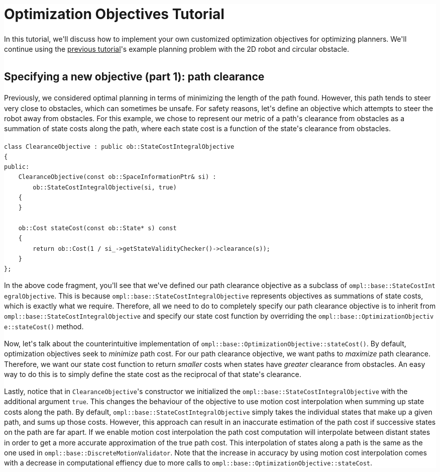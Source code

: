 # Optimization Objectives Tutorial

In this tutorial, we'll discuss how to implement your own customized optimization objectives for optimizing planners. We'll continue using the [previous tutorial](optimalPlanningTutorial.html)'s example planning problem with the 2D robot and circular obstacle.

## Specifying a new objective (part 1): path clearance

Previously, we considered optimal planning in terms of minimizing the length of the path found. However, this path tends to steer very close to obstacles, which can sometimes be unsafe. For safety reasons, let's define an objective which attempts to steer the robot away from obstacles. For this example, we chose to represent our metric of a path's clearance from obstacles as a summation of state costs along the path, where each state cost is a function of the state's clearance from obstacles.

~~~{.cpp}
class ClearanceObjective : public ob::StateCostIntegralObjective
{
public:
    ClearanceObjective(const ob::SpaceInformationPtr& si) :
        ob::StateCostIntegralObjective(si, true)
    {
    }

    ob::Cost stateCost(const ob::State* s) const
    {
        return ob::Cost(1 / si_->getStateValidityChecker()->clearance(s));
    }
};
~~~

In the above code fragment, you'll see that we've defined our path clearance objective as a subclass of `ompl::base::StateCostIntegralObjective`. This is because `ompl::base::StateCostIntegralObjective` represents objectives as summations of state costs, which is exactly what we require. Therefore, all we need to do to completely specify our path clearance objective is to inherit from `ompl::base::StateCostIntegralObjective` and specify our state cost function by overriding the `ompl::base::OptimizationObjective::stateCost()` method.

Now, let's talk about the counterintuitive implementation of `ompl::base::OptimizationObjective::stateCost()`. By default, optimization objectives seek to _minimize_ path cost. For our path clearance objective, we want paths to _maximize_ path clearance. Therefore, we want our state cost function to return _smaller_ costs when states have _greater_ clearance from obstacles. An easy way to do this is to simply define the state cost as the reciprocal of that state's clearance.

Lastly, notice that in `ClearanceObjective`'s constructor we initialized the `ompl::base::StateCostIntegralObjective` with the additional argument `true`. This changes the behaviour of the objective to use motion cost interpolation when summing up state costs along the path. By default, `ompl::base::StateCostIntegralObjective` simply takes the individual states that make up a given path, and sums up those costs. However, this approach can result in an inaccurate estimation of the path cost if successive states on the path are far apart. If we enable motion cost interpolation the path cost computation will interpolate between distant states in order to get a more accurate approximation of the true path cost. This interpolation of states along a path is the same as the one used in `ompl::base::DiscreteMotionValidator`. Note that the increase in accuracy by using motion cost interpolation comes with a decrease in computational effiency due to more calls to `ompl::base::OptimizationObjective::stateCost`.
